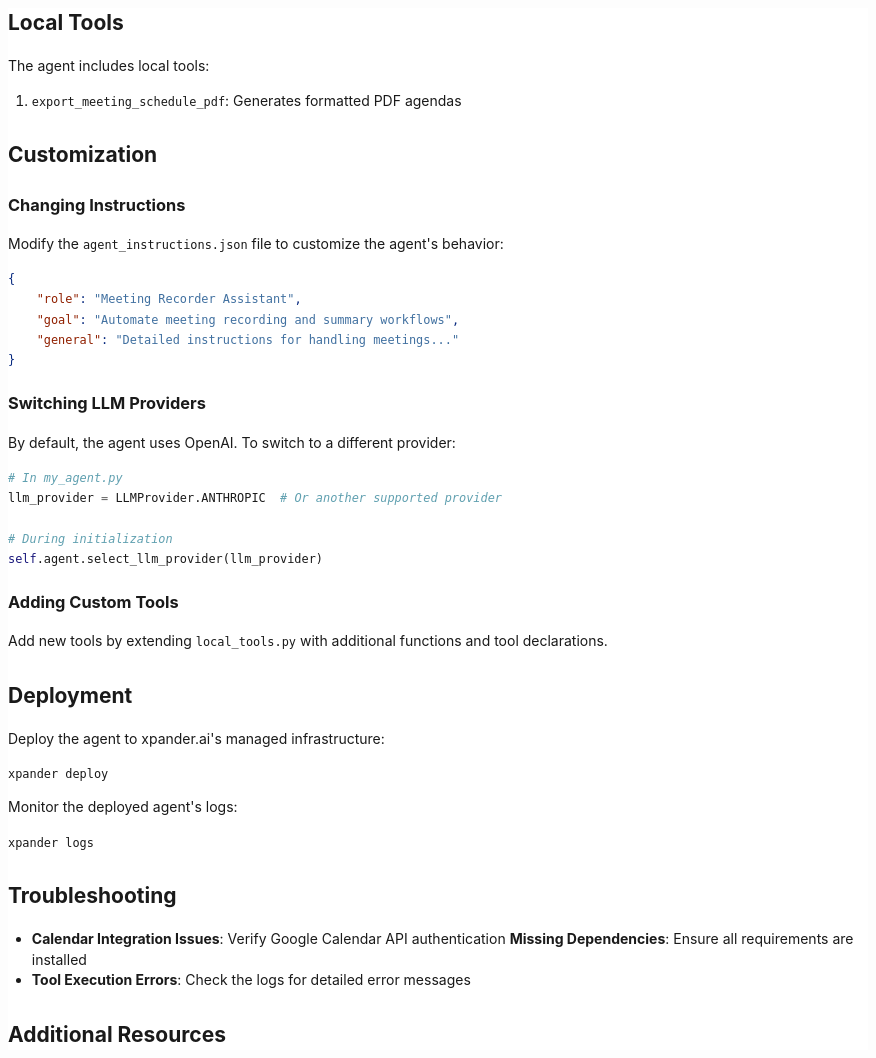 ## Local Tools

The agent includes local tools:

1. `export_meeting_schedule_pdf`: Generates formatted PDF agendas

## Customization

### Changing Instructions

Modify the `agent_instructions.json` file to customize the agent's behavior:
```json
{
    "role": "Meeting Recorder Assistant",
    "goal": "Automate meeting recording and summary workflows",
    "general": "Detailed instructions for handling meetings..."
}
```

### Switching LLM Providers

By default, the agent uses OpenAI. To switch to a different provider:

```python
# In my_agent.py
llm_provider = LLMProvider.ANTHROPIC  # Or another supported provider

# During initialization
self.agent.select_llm_provider(llm_provider)
```

### Adding Custom Tools

Add new tools by extending `local_tools.py` with additional functions and tool declarations.

## Deployment

Deploy the agent to xpander.ai's managed infrastructure:

```bash
xpander deploy
```

Monitor the deployed agent's logs:

```bash
xpander logs
```

## Troubleshooting

- **Calendar Integration Issues**: Verify Google Calendar API authentication 
 **Missing Dependencies**: Ensure all requirements are installed
- **Tool Execution Errors**: Check the logs for detailed error messages
## Additional Resources
